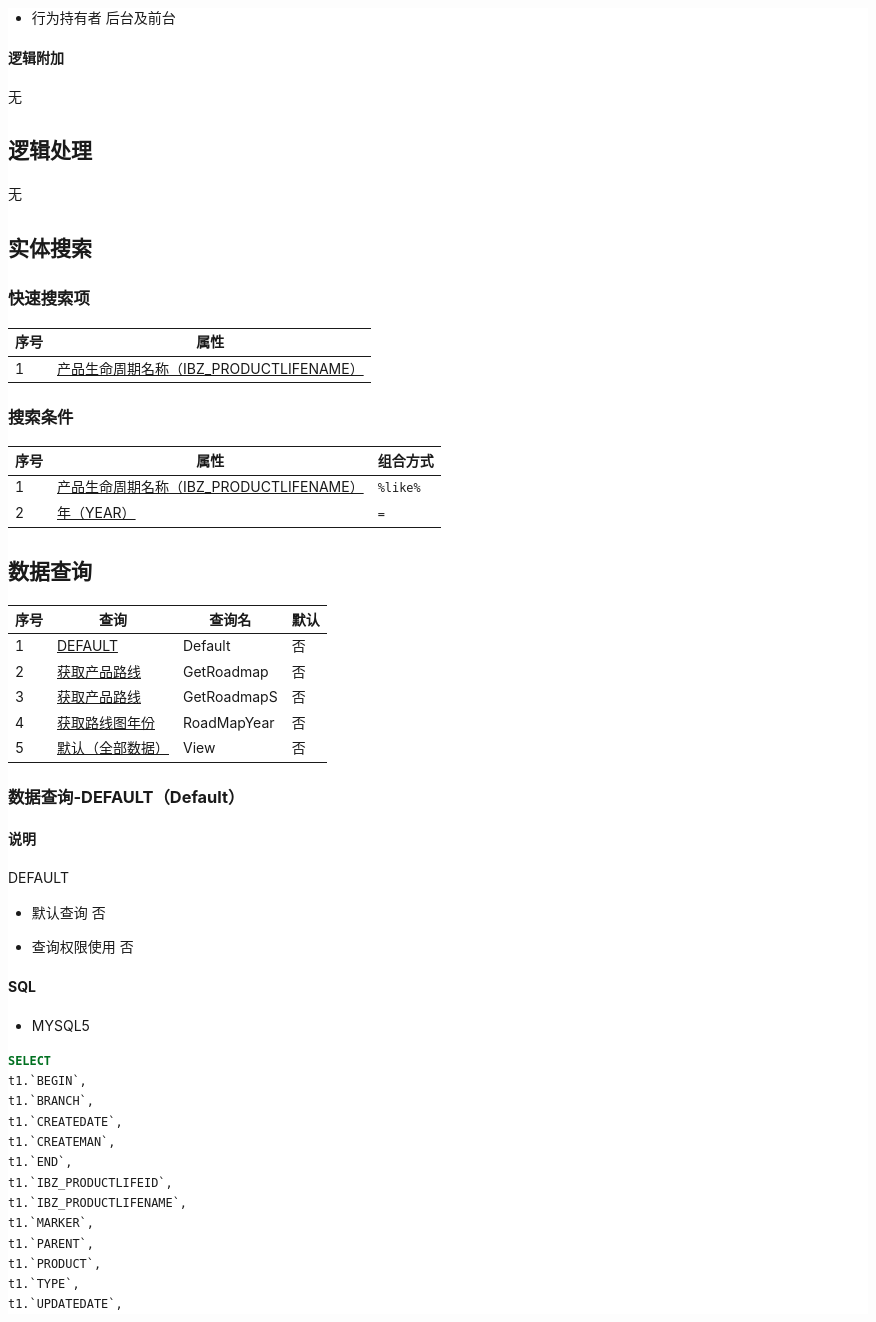 - 行为持有者
后台及前台

#### 逻辑附加
无

## 逻辑处理
无

## 实体搜索
### 快速搜索项
| 序号 | 属性 |
| ---- | ---- |
| 1 | [产品生命周期名称（IBZ_PRODUCTLIFENAME）](#属性-产品生命周期名称（IBZ_PRODUCTLIFENAME）) |

### 搜索条件
| 序号 | 属性 | 组合方式 |
| ---- | ---- | ---- |
| 1 | [产品生命周期名称（IBZ_PRODUCTLIFENAME）](#属性-产品生命周期名称（IBZ_PRODUCTLIFENAME）) | `%like%` |
| 2 | [年（YEAR）](#属性-年（YEAR）) | `=` |

## 数据查询
| 序号 | 查询 | 查询名 | 默认 |
| ---- | ---- | ---- | ---- |
| 1 | [DEFAULT](#数据查询-DEFAULT（Default）) | Default | 否 |
| 2 | [获取产品路线](#数据查询-获取产品路线（GetRoadmap）) | GetRoadmap | 否 |
| 3 | [获取产品路线](#数据查询-获取产品路线（GetRoadmapS）) | GetRoadmapS | 否 |
| 4 | [获取路线图年份](#数据查询-获取路线图年份（RoadMapYear）) | RoadMapYear | 否 |
| 5 | [默认（全部数据）](#数据查询-默认（全部数据）（View）) | View | 否 |

### 数据查询-DEFAULT（Default）
#### 说明
DEFAULT

- 默认查询
否

- 查询权限使用
否

#### SQL
- MYSQL5
```SQL
SELECT
t1.`BEGIN`,
t1.`BRANCH`,
t1.`CREATEDATE`,
t1.`CREATEMAN`,
t1.`END`,
t1.`IBZ_PRODUCTLIFEID`,
t1.`IBZ_PRODUCTLIFENAME`,
t1.`MARKER`,
t1.`PARENT`,
t1.`PRODUCT`,
t1.`TYPE`,
t1.`UPDATEDATE`,
```